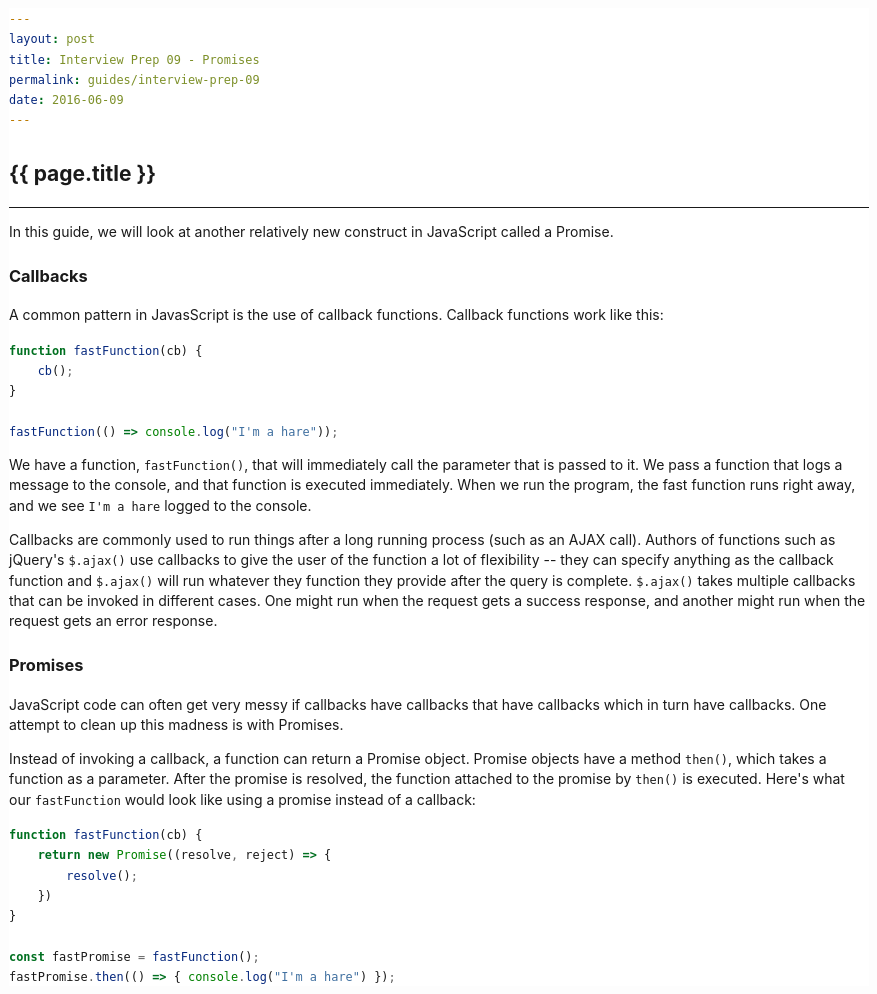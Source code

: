 ```yaml
---
layout: post
title: Interview Prep 09 - Promises
permalink: guides/interview-prep-09
date: 2016-06-09
---
```


## {{ page.title }}

<hr class="left" />

In this guide, we will look at another relatively new construct in JavaScript called a Promise.

### Callbacks

A common pattern in JavasScript is the use of callback functions. Callback functions work like this:

```js
function fastFunction(cb) {
    cb();
}

fastFunction(() => console.log("I'm a hare"));
```

We have a function, `fastFunction()`, that will immediately call the parameter that is passed to it. We pass a function that logs a message to the console, and that function is executed immediately. When we run the program, the fast function runs right away, and we see `I'm a hare` logged to the console.

Callbacks are commonly used to run things after a long running process (such as an AJAX call). Authors of functions such as jQuery's `$.ajax()` use callbacks to give the user of the function a lot of flexibility -- they can specify anything as the callback function and `$.ajax()` will run whatever they function they provide after the query is complete. `$.ajax()` takes multiple callbacks that can be invoked in different cases. One might run when the request gets a success response, and another might run when the request gets an error response.

### Promises

JavaScript code can often get very messy if callbacks have callbacks that have callbacks which in turn have callbacks. One attempt to clean up this madness is with Promises.

Instead of invoking a callback, a function can return a Promise object. Promise objects have a method `then()`, which takes a function as a parameter. After the promise is resolved, the function attached to the promise by `then()` is executed. Here's what our `fastFunction` would look like using a promise instead of a callback:

```js
function fastFunction(cb) {
    return new Promise((resolve, reject) => {
        resolve();
    })
}

const fastPromise = fastFunction();
fastPromise.then(() => { console.log("I'm a hare") });
```
